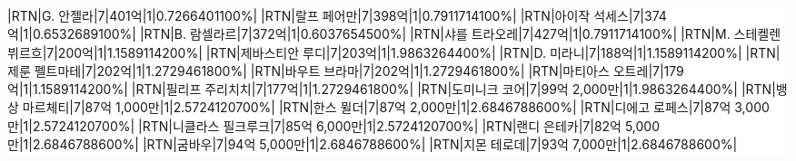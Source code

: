 |RTN|G. 안젤라|7|401억|1|0.7266401100%|
|RTN|랄프 페어만|7|398억|1|0.7911714100%|
|RTN|아이작 석세스|7|374억|1|0.6532689100%|
|RTN|B. 람셀라르|7|372억|1|0.6037654500%|
|RTN|샤를 트라오레|7|427억|1|0.7911714100%|
|RTN|M. 스테켈렌뷔르흐|7|200억|1|1.1589114200%|
|RTN|제바스티안 루디|7|203억|1|1.9863264400%|
|RTN|D. 미라니|7|188억|1|1.1589114200%|
|RTN|제룬 펠트마테|7|202억|1|1.2729461800%|
|RTN|바우트 브라마|7|202억|1|1.2729461800%|
|RTN|마티아스 오트레|7|179억|1|1.1589114200%|
|RTN|필리프 주리치치|7|177억|1|1.2729461800%|
|RTN|도미니크 코어|7|99억 2,000만|1|1.9863264400%|
|RTN|뱅상 마르체티|7|87억 1,000만|1|2.5724120700%|
|RTN|한스 뮐더|7|87억 2,000만|1|2.6846788600%|
|RTN|디에고 로페스|7|87억 3,000만|1|2.5724120700%|
|RTN|니클라스 필크루크|7|85억 6,000만|1|2.5724120700%|
|RTN|랜디 은테카|7|82억 5,000만|1|2.6846788600%|
|RTN|굼바우|7|94억 5,000만|1|2.6846788600%|
|RTN|지몬 테로데|7|93억 7,000만|1|2.6846788600%|
